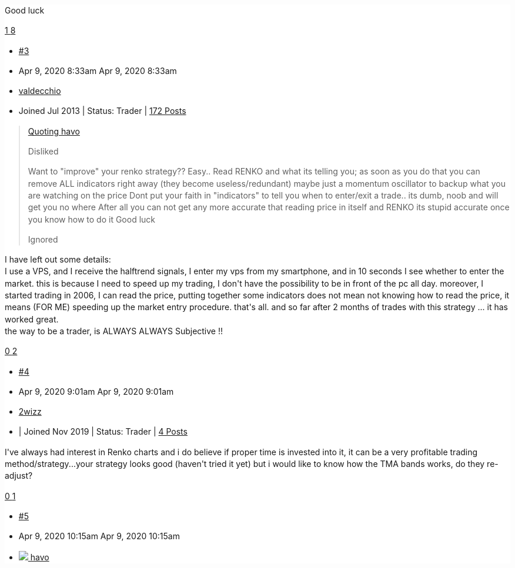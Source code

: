Good luck 

[1 ](javascript:void\(0\);) [8 ](javascript:void\(0\);)

  * [#3](/thread/post/12866294#post12866294 "Post Permalink")

  * Apr 9, 2020 8:33am  Apr 9, 2020 8:33am 

  * [ valdecchio](valdecchio)

  * Joined Jul 2013 | Status: Trader | [172 Posts](/search?do=process&provider=Member&searchuser=342326)

> [Quoting havo](/thread/post/12866262#post12866262 "View Quoted Post")
> 
> Disliked
> 
> Want to "improve" your renko strategy?? Easy.. Read RENKO and what its telling you; as soon as you do that you can remove ALL indicators right away (they become useless/redundant) maybe just a momentum oscillator to backup what you are watching on the price Dont put your faith in "indicators" to tell you when to enter/exit a trade.. its dumb, noob and will get you no where After all you can not get any more accurate that reading price in itself and RENKO its stupid accurate once you know how to do it Good luck
> 
> Ignored

  
I have left out some details:  
I use a VPS, and I receive the halftrend signals, I enter my vps from my smartphone, and in 10 seconds I see whether to enter the market. this is because I need to speed up my trading, I don't have the possibility to be in front of the pc all day. moreover, I started trading in 2006, I can read the price, putting together some indicators does not mean not knowing how to read the price, it means (FOR ME) speeding up the market entry procedure. that's all. and so far after 2 months of trades with this strategy ... it has worked great.  
the way to be a trader, is ALWAYS ALWAYS Subjective !! 

[0 ](javascript:void\(0\);) [2 ](javascript:void\(0\);)

  * [#4](/thread/post/12866316#post12866316 "Post Permalink")

  * Apr 9, 2020 9:01am  Apr 9, 2020 9:01am 

  * [ 2wizz](2wizz)

  * | Joined Nov 2019  | Status: Trader | [4 Posts](/search?do=process&provider=Member&searchuser=881710)

I've always had interest in Renko charts and i do believe if proper time is invested into it, it can be a very profitable trading method/strategy...your strategy looks good (haven't tried it yet) but i would like to know how the TMA bands works, do they re-adjust? 

[0 ](javascript:void\(0\);) [1 ](javascript:void\(0\);)

  * [#5](/thread/post/12866384#post12866384 "Post Permalink")

  * Apr 9, 2020 10:15am  Apr 9, 2020 10:15am 

  * [![](https://assets.faireconomy.media/nfs/customavatars/thumbs/medium/avatar443396_1.gif) havo](havo)
